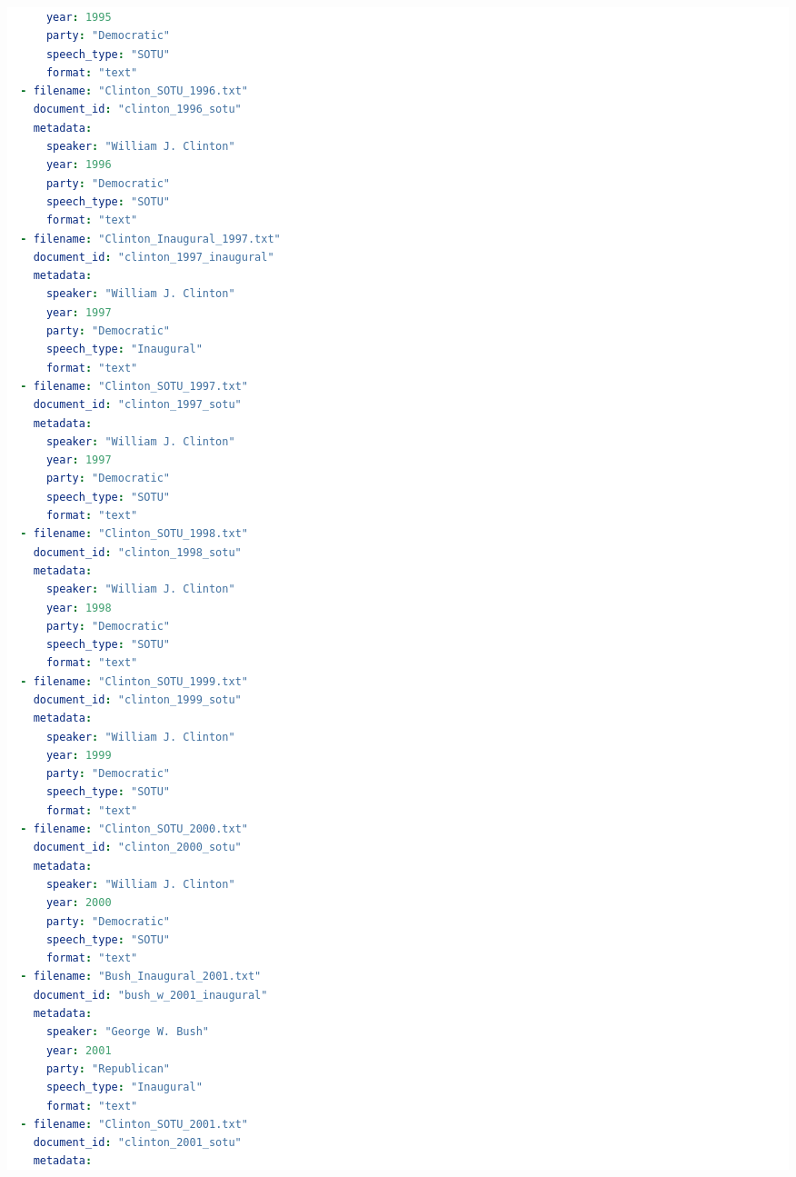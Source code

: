 ```yaml
      year: 1995
      party: "Democratic"
      speech_type: "SOTU"
      format: "text"
  - filename: "Clinton_SOTU_1996.txt"
    document_id: "clinton_1996_sotu"
    metadata:
      speaker: "William J. Clinton"
      year: 1996
      party: "Democratic"
      speech_type: "SOTU"
      format: "text"
  - filename: "Clinton_Inaugural_1997.txt"
    document_id: "clinton_1997_inaugural"
    metadata:
      speaker: "William J. Clinton"
      year: 1997
      party: "Democratic"
      speech_type: "Inaugural"
      format: "text"
  - filename: "Clinton_SOTU_1997.txt"
    document_id: "clinton_1997_sotu"
    metadata:
      speaker: "William J. Clinton"
      year: 1997
      party: "Democratic"
      speech_type: "SOTU"
      format: "text"
  - filename: "Clinton_SOTU_1998.txt"
    document_id: "clinton_1998_sotu"
    metadata:
      speaker: "William J. Clinton"
      year: 1998
      party: "Democratic"
      speech_type: "SOTU"
      format: "text"
  - filename: "Clinton_SOTU_1999.txt"
    document_id: "clinton_1999_sotu"
    metadata:
      speaker: "William J. Clinton"
      year: 1999
      party: "Democratic"
      speech_type: "SOTU"
      format: "text"
  - filename: "Clinton_SOTU_2000.txt"
    document_id: "clinton_2000_sotu"
    metadata:
      speaker: "William J. Clinton"
      year: 2000
      party: "Democratic"
      speech_type: "SOTU"
      format: "text"
  - filename: "Bush_Inaugural_2001.txt"
    document_id: "bush_w_2001_inaugural"
    metadata:
      speaker: "George W. Bush"
      year: 2001
      party: "Republican"
      speech_type: "Inaugural"
      format: "text"
  - filename: "Clinton_SOTU_2001.txt"
    document_id: "clinton_2001_sotu"
    metadata:
```